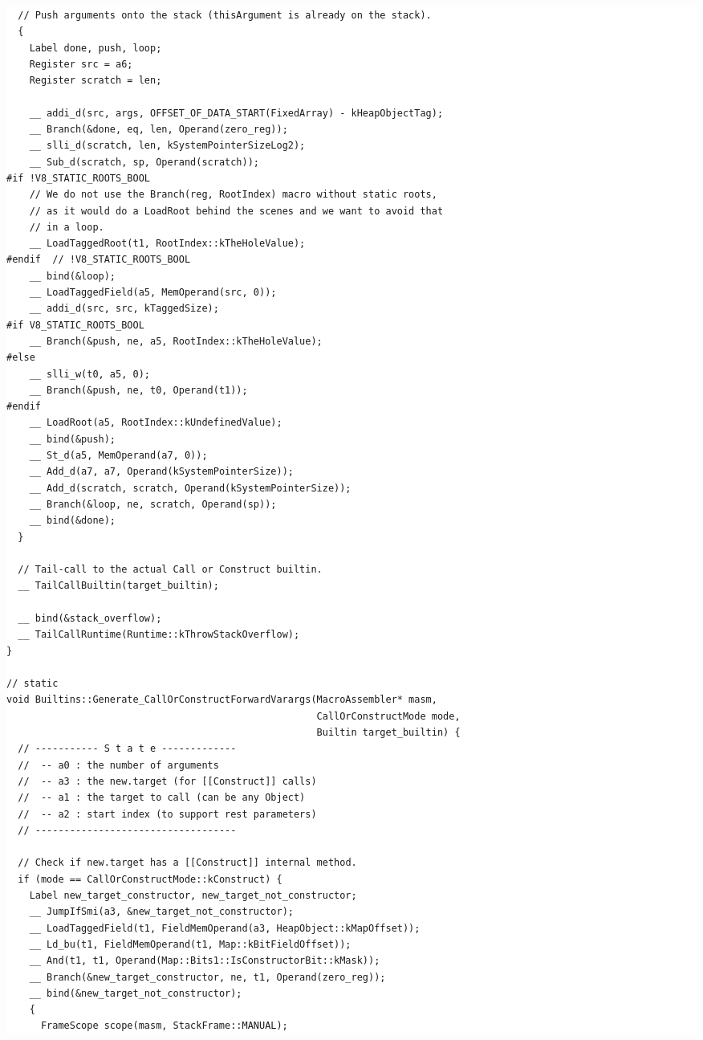 ```
  // Push arguments onto the stack (thisArgument is already on the stack).
  {
    Label done, push, loop;
    Register src = a6;
    Register scratch = len;

    __ addi_d(src, args, OFFSET_OF_DATA_START(FixedArray) - kHeapObjectTag);
    __ Branch(&done, eq, len, Operand(zero_reg));
    __ slli_d(scratch, len, kSystemPointerSizeLog2);
    __ Sub_d(scratch, sp, Operand(scratch));
#if !V8_STATIC_ROOTS_BOOL
    // We do not use the Branch(reg, RootIndex) macro without static roots,
    // as it would do a LoadRoot behind the scenes and we want to avoid that
    // in a loop.
    __ LoadTaggedRoot(t1, RootIndex::kTheHoleValue);
#endif  // !V8_STATIC_ROOTS_BOOL
    __ bind(&loop);
    __ LoadTaggedField(a5, MemOperand(src, 0));
    __ addi_d(src, src, kTaggedSize);
#if V8_STATIC_ROOTS_BOOL
    __ Branch(&push, ne, a5, RootIndex::kTheHoleValue);
#else
    __ slli_w(t0, a5, 0);
    __ Branch(&push, ne, t0, Operand(t1));
#endif
    __ LoadRoot(a5, RootIndex::kUndefinedValue);
    __ bind(&push);
    __ St_d(a5, MemOperand(a7, 0));
    __ Add_d(a7, a7, Operand(kSystemPointerSize));
    __ Add_d(scratch, scratch, Operand(kSystemPointerSize));
    __ Branch(&loop, ne, scratch, Operand(sp));
    __ bind(&done);
  }

  // Tail-call to the actual Call or Construct builtin.
  __ TailCallBuiltin(target_builtin);

  __ bind(&stack_overflow);
  __ TailCallRuntime(Runtime::kThrowStackOverflow);
}

// static
void Builtins::Generate_CallOrConstructForwardVarargs(MacroAssembler* masm,
                                                      CallOrConstructMode mode,
                                                      Builtin target_builtin) {
  // ----------- S t a t e -------------
  //  -- a0 : the number of arguments
  //  -- a3 : the new.target (for [[Construct]] calls)
  //  -- a1 : the target to call (can be any Object)
  //  -- a2 : start index (to support rest parameters)
  // -----------------------------------

  // Check if new.target has a [[Construct]] internal method.
  if (mode == CallOrConstructMode::kConstruct) {
    Label new_target_constructor, new_target_not_constructor;
    __ JumpIfSmi(a3, &new_target_not_constructor);
    __ LoadTaggedField(t1, FieldMemOperand(a3, HeapObject::kMapOffset));
    __ Ld_bu(t1, FieldMemOperand(t1, Map::kBitFieldOffset));
    __ And(t1, t1, Operand(Map::Bits1::IsConstructorBit::kMask));
    __ Branch(&new_target_constructor, ne, t1, Operand(zero_reg));
    __ bind(&new_target_not_constructor);
    {
      FrameScope scope(masm, StackFrame::MANUAL);
```